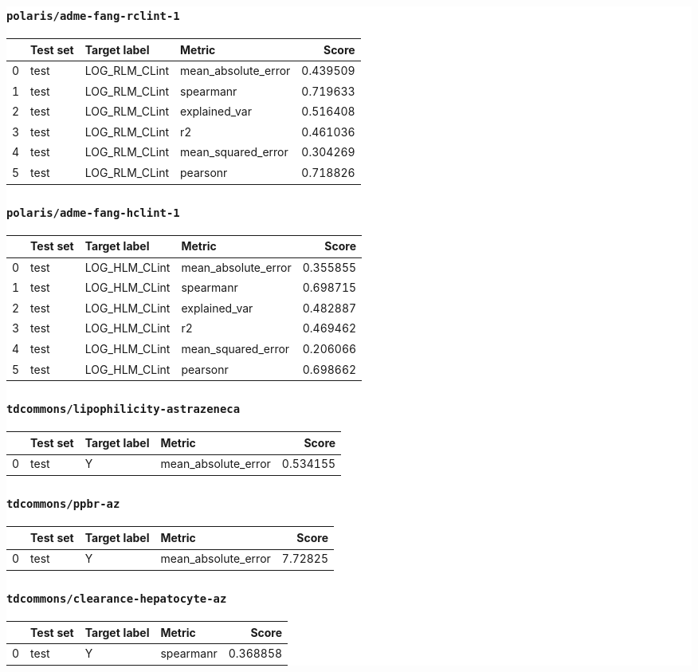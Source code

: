 
### `polaris/adme-fang-rclint-1`

|    | Test set   | Target label   | Metric              |    Score |
|---:|:-----------|:---------------|:--------------------|---------:|
|  0 | test       | LOG_RLM_CLint  | mean_absolute_error | 0.439509 |
|  1 | test       | LOG_RLM_CLint  | spearmanr           | 0.719633 |
|  2 | test       | LOG_RLM_CLint  | explained_var       | 0.516408 |
|  3 | test       | LOG_RLM_CLint  | r2                  | 0.461036 |
|  4 | test       | LOG_RLM_CLint  | mean_squared_error  | 0.304269 |
|  5 | test       | LOG_RLM_CLint  | pearsonr            | 0.718826 |


### `polaris/adme-fang-hclint-1`

|    | Test set   | Target label   | Metric              |    Score |
|---:|:-----------|:---------------|:--------------------|---------:|
|  0 | test       | LOG_HLM_CLint  | mean_absolute_error | 0.355855 |
|  1 | test       | LOG_HLM_CLint  | spearmanr           | 0.698715 |
|  2 | test       | LOG_HLM_CLint  | explained_var       | 0.482887 |
|  3 | test       | LOG_HLM_CLint  | r2                  | 0.469462 |
|  4 | test       | LOG_HLM_CLint  | mean_squared_error  | 0.206066 |
|  5 | test       | LOG_HLM_CLint  | pearsonr            | 0.698662 |


### `tdcommons/lipophilicity-astrazeneca`

|    | Test set   | Target label   | Metric              |    Score |
|---:|:-----------|:---------------|:--------------------|---------:|
|  0 | test       | Y              | mean_absolute_error | 0.534155 |


### `tdcommons/ppbr-az`

|    | Test set   | Target label   | Metric              |   Score |
|---:|:-----------|:---------------|:--------------------|--------:|
|  0 | test       | Y              | mean_absolute_error | 7.72825 |


### `tdcommons/clearance-hepatocyte-az`

|    | Test set   | Target label   | Metric    |    Score |
|---:|:-----------|:---------------|:----------|---------:|
|  0 | test       | Y              | spearmanr | 0.368858 |
